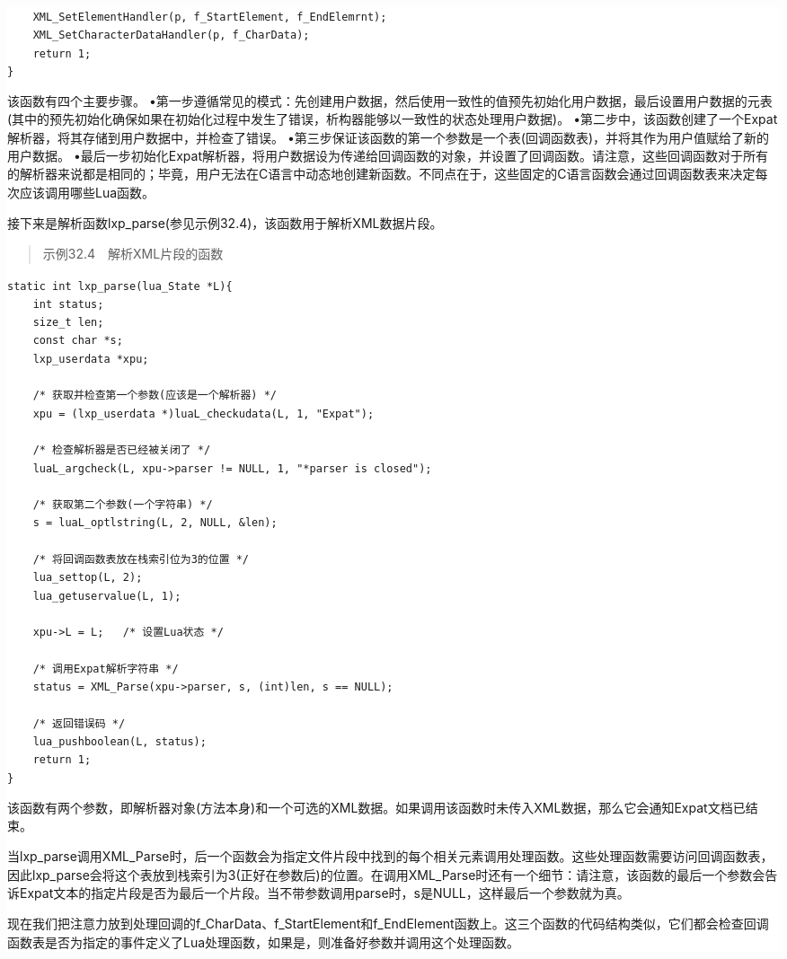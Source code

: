 ```
    XML_SetElementHandler(p, f_StartElement, f_EndElemrnt);
    XML_SetCharacterDataHandler(p, f_CharData);
    return 1;
}
```
该函数有四个主要步骤。
•第一步遵循常见的模式：先创建用户数据，然后使用一致性的值预先初始化用户数据，最后设置用户数据的元表(其中的预先初始化确保如果在初始化过程中发生了错误，析构器能够以一致性的状态处理用户数据)。
•第二步中，该函数创建了一个Expat解析器，将其存储到用户数据中，并检查了错误。
•第三步保证该函数的第一个参数是一个表(回调函数表)，并将其作为用户值赋给了新的用户数据。
•最后一步初始化Expat解析器，将用户数据设为传递给回调函数的对象，并设置了回调函数。请注意，这些回调函数对于所有的解析器来说都是相同的；毕竟，用户无法在C语言中动态地创建新函数。不同点在于，这些固定的C语言函数会通过回调函数表来决定每次应该调用哪些Lua函数。

接下来是解析函数lxp_parse(参见示例32.4)，该函数用于解析XML数据片段。

>示例32.4　解析XML片段的函数
```
static int lxp_parse(lua_State *L){
    int status;
    size_t len;
    const char *s;
    lxp_userdata *xpu;

    /* 获取并检查第一个参数(应该是一个解析器) */
    xpu = (lxp_userdata *)luaL_checkudata(L, 1, "Expat");

    /* 检查解析器是否已经被关闭了 */
    luaL_argcheck(L, xpu->parser != NULL, 1, "*parser is closed");

    /* 获取第二个参数(一个字符串) */
    s = luaL_optlstring(L, 2, NULL, &len);

    /* 将回调函数表放在栈索引位为3的位置 */
    lua_settop(L, 2);
    lua_getuservalue(L, 1);

    xpu->L = L;   /* 设置Lua状态 */

    /* 调用Expat解析字符串 */
    status = XML_Parse(xpu->parser, s, (int)len, s == NULL);

    /* 返回错误码 */
    lua_pushboolean(L, status);
    return 1;
}
```
该函数有两个参数，即解析器对象(方法本身)和一个可选的XML数据。如果调用该函数时未传入XML数据，那么它会通知Expat文档已结束。

当lxp_parse调用XML_Parse时，后一个函数会为指定文件片段中找到的每个相关元素调用处理函数。这些处理函数需要访问回调函数表，因此lxp_parse会将这个表放到栈索引为3(正好在参数后)的位置。在调用XML_Parse时还有一个细节：请注意，该函数的最后一个参数会告诉Expat文本的指定片段是否为最后一个片段。当不带参数调用parse时，s是NULL，这样最后一个参数就为真。

现在我们把注意力放到处理回调的f_CharData、f_StartElement和f_EndElement函数上。这三个函数的代码结构类似，它们都会检查回调函数表是否为指定的事件定义了Lua处理函数，如果是，则准备好参数并调用这个处理函数。
